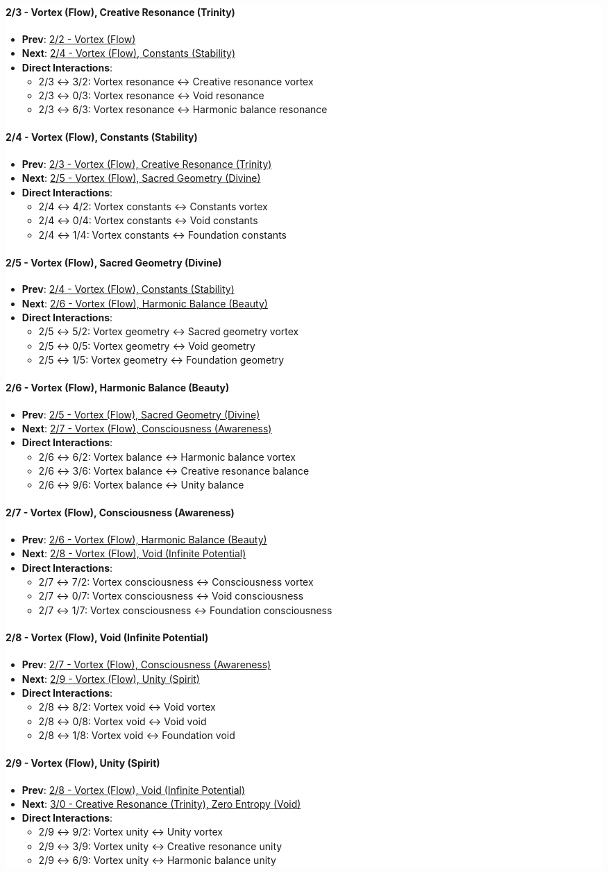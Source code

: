 #### **2/3 - Vortex (Flow), Creative Resonance (Trinity)**
- **Prev**: [2/2 - Vortex (Flow)](2/2/README.md)
- **Next**: [2/4 - Vortex (Flow), Constants (Stability)](2/4/README.md)
- **Direct Interactions**:
  - 2/3 ↔ 3/2: Vortex resonance ↔ Creative resonance vortex
  - 2/3 ↔ 0/3: Vortex resonance ↔ Void resonance
  - 2/3 ↔ 6/3: Vortex resonance ↔ Harmonic balance resonance

#### **2/4 - Vortex (Flow), Constants (Stability)**
- **Prev**: [2/3 - Vortex (Flow), Creative Resonance (Trinity)](2/3/README.md)
- **Next**: [2/5 - Vortex (Flow), Sacred Geometry (Divine)](2/5/README.md)
- **Direct Interactions**:
  - 2/4 ↔ 4/2: Vortex constants ↔ Constants vortex
  - 2/4 ↔ 0/4: Vortex constants ↔ Void constants
  - 2/4 ↔ 1/4: Vortex constants ↔ Foundation constants

#### **2/5 - Vortex (Flow), Sacred Geometry (Divine)**
- **Prev**: [2/4 - Vortex (Flow), Constants (Stability)](2/4/README.md)
- **Next**: [2/6 - Vortex (Flow), Harmonic Balance (Beauty)](2/6/README.md)
- **Direct Interactions**:
  - 2/5 ↔ 5/2: Vortex geometry ↔ Sacred geometry vortex
  - 2/5 ↔ 0/5: Vortex geometry ↔ Void geometry
  - 2/5 ↔ 1/5: Vortex geometry ↔ Foundation geometry

#### **2/6 - Vortex (Flow), Harmonic Balance (Beauty)**
- **Prev**: [2/5 - Vortex (Flow), Sacred Geometry (Divine)](2/5/README.md)
- **Next**: [2/7 - Vortex (Flow), Consciousness (Awareness)](2/7/README.md)
- **Direct Interactions**:
  - 2/6 ↔ 6/2: Vortex balance ↔ Harmonic balance vortex
  - 2/6 ↔ 3/6: Vortex balance ↔ Creative resonance balance
  - 2/6 ↔ 9/6: Vortex balance ↔ Unity balance

#### **2/7 - Vortex (Flow), Consciousness (Awareness)**
- **Prev**: [2/6 - Vortex (Flow), Harmonic Balance (Beauty)](2/6/README.md)
- **Next**: [2/8 - Vortex (Flow), Void (Infinite Potential)](2/8/README.md)
- **Direct Interactions**:
  - 2/7 ↔ 7/2: Vortex consciousness ↔ Consciousness vortex
  - 2/7 ↔ 0/7: Vortex consciousness ↔ Void consciousness
  - 2/7 ↔ 1/7: Vortex consciousness ↔ Foundation consciousness

#### **2/8 - Vortex (Flow), Void (Infinite Potential)**
- **Prev**: [2/7 - Vortex (Flow), Consciousness (Awareness)](2/7/README.md)
- **Next**: [2/9 - Vortex (Flow), Unity (Spirit)](2/9/README.md)
- **Direct Interactions**:
  - 2/8 ↔ 8/2: Vortex void ↔ Void vortex
  - 2/8 ↔ 0/8: Vortex void ↔ Void void
  - 2/8 ↔ 1/8: Vortex void ↔ Foundation void

#### **2/9 - Vortex (Flow), Unity (Spirit)**
- **Prev**: [2/8 - Vortex (Flow), Void (Infinite Potential)](2/8/README.md)
- **Next**: [3/0 - Creative Resonance (Trinity), Zero Entropy (Void)](3/0/README.md)
- **Direct Interactions**:
  - 2/9 ↔ 9/2: Vortex unity ↔ Unity vortex
  - 2/9 ↔ 3/9: Vortex unity ↔ Creative resonance unity
  - 2/9 ↔ 6/9: Vortex unity ↔ Harmonic balance unity
